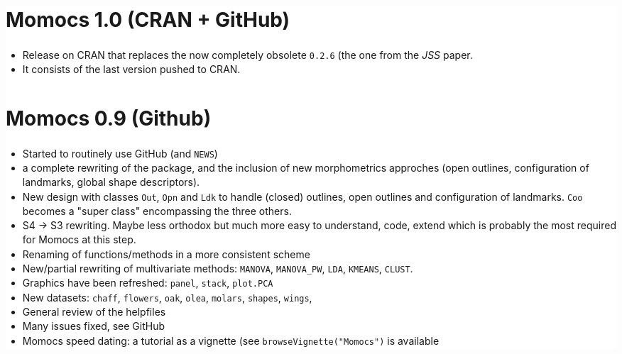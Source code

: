 # Momocs 1.0 (CRAN + GitHub)
* Release on CRAN that replaces the now completely obsolete `0.2.6` (the one from the _JSS_ paper.
* It consists of the last version pushed to CRAN.

# Momocs 0.9 (Github)
* Started to routinely use GitHub (and `NEWS`)
* a complete rewriting of the package, and the inclusion of new morphometrics approches (open outlines, configuration of landmarks, global shape descriptors).
* New design with classes `Out`, `Opn` and `Ldk` to handle
(closed) outlines, open outlines and configuration of landmarks. `Coo` becomes a "super class" encompassing the three others.
* S4 -> S3 rewriting. Maybe less orthodox but much more easy to understand, code, extend which is probably the most required for Momocs at this step.
* Renaming of functions/methods in a more consistent scheme
* New/partial rewriting of multivariate methods: `MANOVA`, `MANOVA_PW`, `LDA`, `KMEANS`, `CLUST`.
* Graphics have been refreshed: `panel`, `stack`, `plot.PCA`
* New datasets: `chaff`, `flowers`, `oak`, `olea`, `molars`, `shapes`, `wings`,
* General review of the helpfiles
* Many issues fixed, see GitHub
* Momocs speed dating: a tutorial as a vignette (see `browseVignette("Momocs")` is available
